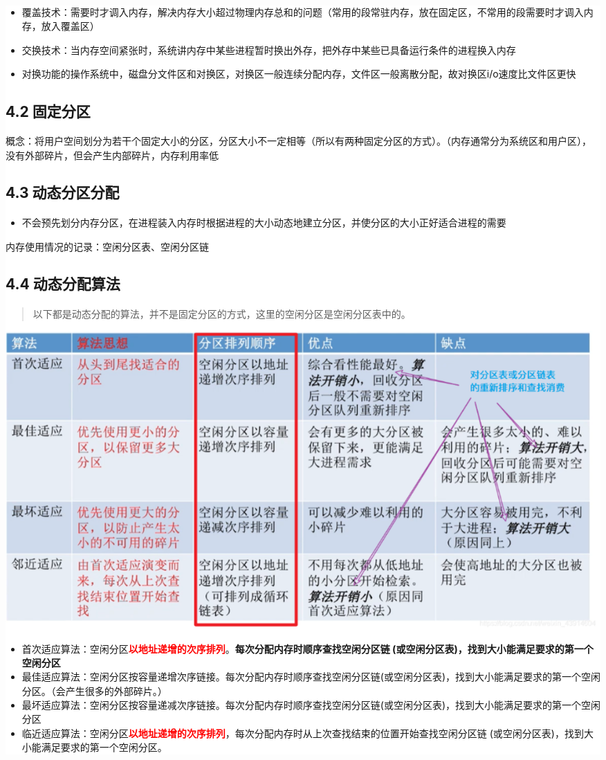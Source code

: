 - 覆盖技术：需要时才调入内存，解决内存大小超过物理内存总和的问题（常用的段常驻内存，放在固定区，不常用的段需要时才调入内存，放入覆盖区）



- 交换技术：当内存空间紧张时，系统讲内存中某些进程暂时换出外存，把外存中某些已具备运行条件的进程换入内存
- 对换功能的操作系统中，磁盘分文件区和对换区，对换区一般连续分配内存，文件区一般离散分配，故对换区i/o速度比文件区更快

## 4.2 固定分区

概念：将用户空间划分为若干个固定大小的分区，分区大小不一定相等（所以有两种固定分区的方式）。（内存通常分为系统区和用户区），没有外部碎片，但会产生内部碎片，内存利用率低

## 4.3 动态分区分配

- 不会预先划分内存分区，在进程装入内存时根据进程的大小动态地建立分区，并使分区的大小正好适合进程的需要

内存使用情况的记录：空闲分区表、空闲分区链



## 4.4 动态分配算法

> 以下都是动态分配的算法，并不是固定分区的方式，这里的空闲分区是空闲分区表中的。

![image-20231201171902460](./assets/image-20231201171902460.png)

- 首次适应算法：空闲分区<font color='red'>**以地址递增的次序排列**</font>。**每次分配内存时顺序查找空闲分区链 (或空闲分区表)，找到大小能满足要求的第一个空闲分区**
- 最佳适应算法：空闲分区按容量递增次序链接。每次分配内存时顺序查找空闲分区链(或空闲分区表)，找到大小能满足要求的第一个空闲分区。（会产生很多的外部碎片。）
- 最坏适应算法：空闲分区按容量递减次序链接。每次分配内存时顺序查找空闲分区链(或空闲分区表)，找到大小能满足要求的第一个空闲分区
- 临近适应算法：空闲分区<font color='red'>**以地址递增的次序排列**</font>，每次分配内存时从上次查找结束的位置开始查找空闲分区链 (或空闲分区表)，找到大小能满足要求的第一个空闲分区。
